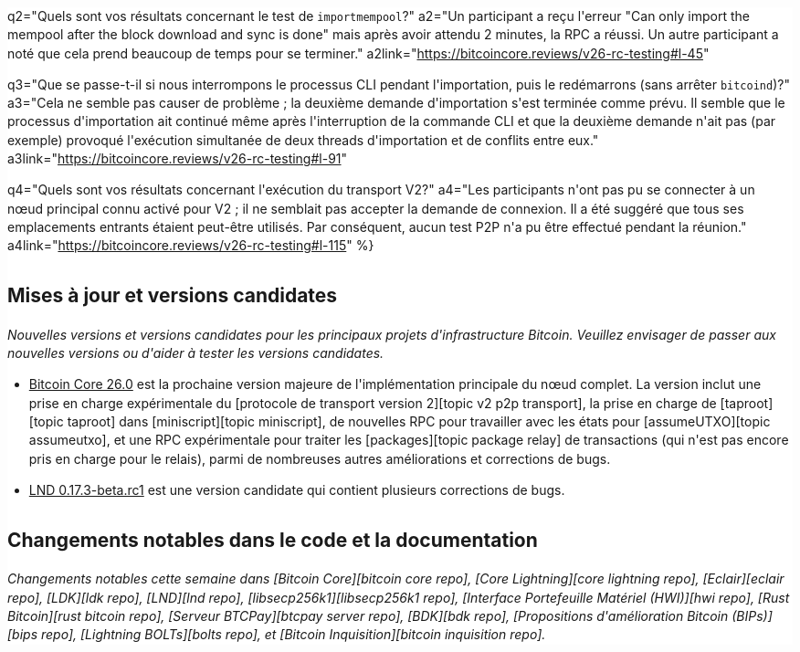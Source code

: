   q2="Quels sont vos résultats concernant le test de `importmempool`?"
  a2="Un participant a reçu l'erreur
      \"Can only import the mempool after the block download and sync is done\"
      mais après avoir attendu 2 minutes, la RPC a réussi.
      Un autre participant a noté que cela prend beaucoup de temps pour se terminer."
  a2link="https://bitcoincore.reviews/v26-rc-testing#l-45"

  q3="Que se passe-t-il si nous interrompons le processus CLI pendant l'importation,
      puis le redémarrons (sans arrêter `bitcoind`)?"
  a3="Cela ne semble pas causer de problème ; la deuxième demande d'importation
      s'est terminée comme prévu. Il semble que le processus d'importation
      ait continué même après l'interruption de la commande CLI et
      que la deuxième demande n'ait pas (par exemple) provoqué l'exécution simultanée de deux threads d'importation
      et de conflits entre eux."
  a3link="https://bitcoincore.reviews/v26-rc-testing#l-91"

  q4="Quels sont vos résultats concernant l'exécution du transport V2?"
  a4="Les participants n'ont pas pu se connecter à un nœud principal connu
      activé pour V2 ; il ne semblait pas accepter la demande de connexion.
      Il a été suggéré que tous ses emplacements entrants étaient peut-être utilisés.
      Par conséquent, aucun test P2P n'a pu être effectué pendant la réunion."
  a4link="https://bitcoincore.reviews/v26-rc-testing#l-115"
%}

## Mises à jour et versions candidates

*Nouvelles versions et versions candidates pour les principaux projets
d'infrastructure Bitcoin. Veuillez envisager de passer aux nouvelles
versions ou d'aider à tester les versions candidates.*

- [Bitcoin Core 26.0][] est la prochaine version majeure de l'implémentation
  principale du nœud complet. La version inclut une prise en charge expérimentale
  du [protocole de transport version 2][topic v2 p2p transport],
  la prise en charge de [taproot][topic taproot] dans [miniscript][topic miniscript],
  de nouvelles RPC pour travailler avec les états pour [assumeUTXO][topic assumeutxo],
  et une RPC expérimentale pour traiter les [packages][topic package relay] de transactions
  (qui n'est pas encore pris en charge pour le relais),
  parmi de nombreuses autres améliorations et corrections de bugs.

- [LND 0.17.3-beta.rc1][] est une version candidate qui contient plusieurs
  corrections de bugs.

## Changements notables dans le code et la documentation

*Changements notables cette semaine dans [Bitcoin Core][bitcoin core repo], [Core
Lightning][core lightning repo], [Eclair][eclair repo], [LDK][ldk repo],
[LND][lnd repo], [libsecp256k1][libsecp256k1 repo], [Interface Portefeuille
Matériel (HWI)][hwi repo], [Rust Bitcoin][rust bitcoin repo], [Serveur BTCPay][btcpay server repo], [BDK][bdk repo],
[Propositions d'amélioration Bitcoin (BIPs)][bips repo], [Lightning BOLTs][bolts repo], et
[Bitcoin Inquisition][bitcoin inquisition repo].*


[bitcoin core 26.0]: https://bitcoincore.org/bin/bitcoin-core-26.0/
[26.0 testing]: https://github.com/bitcoin-core/bitcoin-devwiki/wiki/26.0-Release-Candidate-Testing-Guide
[wg-cluster-mempool]:  https://delvingbitcoin.org/c/implementation/wg-cluster-mempool/9
[clusterdef]: https://delvingbitcoin.org/t/clustermempool-definitions-theory/202
[cluster merge]: https://delvingbitcoin.org/t/merging-incomparable-linearizations/209/38
[cluster rbf]: https://delvingbitcoin.org/t/post-clustermempool-package-rbf-per-morceau-processing/190
[cluster rbf-old1]: https://delvingbitcoin.org/t/defunct-post-clustermempool-package-rbf/173
[cluster rbf-old2]: https://delvingbitcoin.org/t/defunct-cluster-mempool-package-rbf-sketch/171
[cluster rbf-old3]: https://delvingbitcoin.org/t/cluster-mempool-rbf-thoughts/156
[zipkin warnet]: https://delvingbitcoin.org/t/warnet-simulations/232
[warnet]: https://github.com/bitcoin-dev-project/warnet
[wuille incomplete]: https://github.com/bitcoinops/bitcoinops.github.io/pull/1421#discussion_r1414487021
[mempool replacements]: https://github.com/bitcoin/bitcoin/blob/fa9cba7afb73c01bd2c8fefd662dfc80dd98c5e8/doc/policy/mempool-replacements.md
[LND 0.17.3-beta.rc1]: https://github.com/lightningnetwork/lnd/releases/tag/v0.17.3-beta.rc1
[review club v26-rc-testing]: https://bitcoincore.reviews/v26-rc-testing
[version majeure de Bitcoin Core]: https://bitcoincore.org/en/lifecycle/#major-releases
[notes de version 26.0]: https://github.com/bitcoin/bitcoin/blob/44d8b13c81e5276eb610c99f227a4d090cc532f6/doc/release-notes.md
[nouveaux rpc]: https://github.com/bitcoin/bitcoin/blob/44d8b13c81e5276eb610c99f227a4d090cc532f6/doc/release-notes.md#new-rpcs
[news250 pr review]: /fr/newsletters/2023/05/10/#bitcoin-core-pr-review-club
[release candidate]: https://bitcoincore.org/en/lifecycle/#versioning
[pr getprioritisedtransactions]: https://github.com/bitcoin/bitcoin/pull/27501
[pr importmempool]: https://github.com/bitcoin/bitcoin/pull/27460
[pr tapminiscript]: https://github.com/bitcoin/bitcoin/pull/27255
[prioritisetransaction]: https://developer.bitcoin.org/reference/rpc/prioritisetransaction.html
[news257 ldk2120]: /fr/newsletters/2023/06/28/#ldk-2120
[news266 ldk2411]: /fr/newsletters/2023/08/30/#ldk-2411